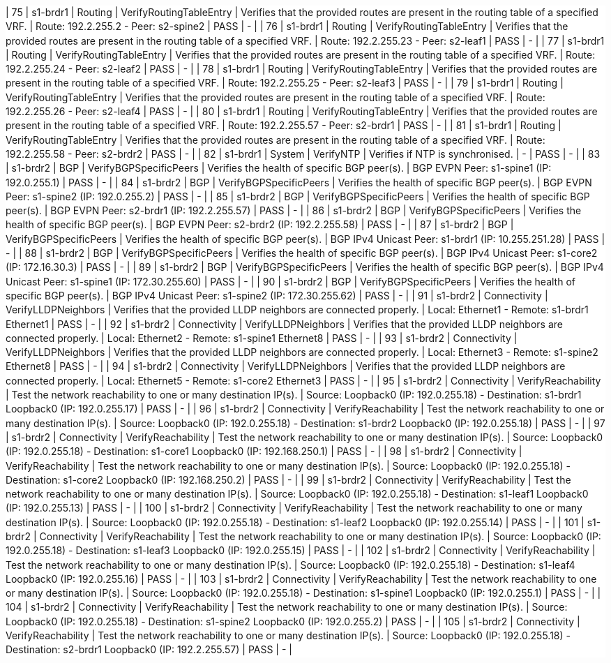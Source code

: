 | 75 | s1-brdr1 | Routing | VerifyRoutingTableEntry | Verifies that the provided routes are present in the routing table of a specified VRF. | Route: 192.2.255.2 - Peer: s2-spine2 | PASS | - |
| 76 | s1-brdr1 | Routing | VerifyRoutingTableEntry | Verifies that the provided routes are present in the routing table of a specified VRF. | Route: 192.2.255.23 - Peer: s2-leaf1 | PASS | - |
| 77 | s1-brdr1 | Routing | VerifyRoutingTableEntry | Verifies that the provided routes are present in the routing table of a specified VRF. | Route: 192.2.255.24 - Peer: s2-leaf2 | PASS | - |
| 78 | s1-brdr1 | Routing | VerifyRoutingTableEntry | Verifies that the provided routes are present in the routing table of a specified VRF. | Route: 192.2.255.25 - Peer: s2-leaf3 | PASS | - |
| 79 | s1-brdr1 | Routing | VerifyRoutingTableEntry | Verifies that the provided routes are present in the routing table of a specified VRF. | Route: 192.2.255.26 - Peer: s2-leaf4 | PASS | - |
| 80 | s1-brdr1 | Routing | VerifyRoutingTableEntry | Verifies that the provided routes are present in the routing table of a specified VRF. | Route: 192.2.255.57 - Peer: s2-brdr1 | PASS | - |
| 81 | s1-brdr1 | Routing | VerifyRoutingTableEntry | Verifies that the provided routes are present in the routing table of a specified VRF. | Route: 192.2.255.58 - Peer: s2-brdr2 | PASS | - |
| 82 | s1-brdr1 | System | VerifyNTP | Verifies if NTP is synchronised. | - | PASS | - |
| 83 | s1-brdr2 | BGP | VerifyBGPSpecificPeers | Verifies the health of specific BGP peer(s). | BGP EVPN Peer: s1-spine1 (IP: 192.0.255.1) | PASS | - |
| 84 | s1-brdr2 | BGP | VerifyBGPSpecificPeers | Verifies the health of specific BGP peer(s). | BGP EVPN Peer: s1-spine2 (IP: 192.0.255.2) | PASS | - |
| 85 | s1-brdr2 | BGP | VerifyBGPSpecificPeers | Verifies the health of specific BGP peer(s). | BGP EVPN Peer: s2-brdr1 (IP: 192.2.255.57) | PASS | - |
| 86 | s1-brdr2 | BGP | VerifyBGPSpecificPeers | Verifies the health of specific BGP peer(s). | BGP EVPN Peer: s2-brdr2 (IP: 192.2.255.58) | PASS | - |
| 87 | s1-brdr2 | BGP | VerifyBGPSpecificPeers | Verifies the health of specific BGP peer(s). | BGP IPv4 Unicast Peer: s1-brdr1 (IP: 10.255.251.28) | PASS | - |
| 88 | s1-brdr2 | BGP | VerifyBGPSpecificPeers | Verifies the health of specific BGP peer(s). | BGP IPv4 Unicast Peer: s1-core2 (IP: 172.16.30.3) | PASS | - |
| 89 | s1-brdr2 | BGP | VerifyBGPSpecificPeers | Verifies the health of specific BGP peer(s). | BGP IPv4 Unicast Peer: s1-spine1 (IP: 172.30.255.60) | PASS | - |
| 90 | s1-brdr2 | BGP | VerifyBGPSpecificPeers | Verifies the health of specific BGP peer(s). | BGP IPv4 Unicast Peer: s1-spine2 (IP: 172.30.255.62) | PASS | - |
| 91 | s1-brdr2 | Connectivity | VerifyLLDPNeighbors | Verifies that the provided LLDP neighbors are connected properly. | Local: Ethernet1 - Remote: s1-brdr1 Ethernet1 | PASS | - |
| 92 | s1-brdr2 | Connectivity | VerifyLLDPNeighbors | Verifies that the provided LLDP neighbors are connected properly. | Local: Ethernet2 - Remote: s1-spine1 Ethernet8 | PASS | - |
| 93 | s1-brdr2 | Connectivity | VerifyLLDPNeighbors | Verifies that the provided LLDP neighbors are connected properly. | Local: Ethernet3 - Remote: s1-spine2 Ethernet8 | PASS | - |
| 94 | s1-brdr2 | Connectivity | VerifyLLDPNeighbors | Verifies that the provided LLDP neighbors are connected properly. | Local: Ethernet5 - Remote: s1-core2 Ethernet3 | PASS | - |
| 95 | s1-brdr2 | Connectivity | VerifyReachability | Test the network reachability to one or many destination IP(s). | Source: Loopback0 (IP: 192.0.255.18) - Destination: s1-brdr1 Loopback0 (IP: 192.0.255.17) | PASS | - |
| 96 | s1-brdr2 | Connectivity | VerifyReachability | Test the network reachability to one or many destination IP(s). | Source: Loopback0 (IP: 192.0.255.18) - Destination: s1-brdr2 Loopback0 (IP: 192.0.255.18) | PASS | - |
| 97 | s1-brdr2 | Connectivity | VerifyReachability | Test the network reachability to one or many destination IP(s). | Source: Loopback0 (IP: 192.0.255.18) - Destination: s1-core1 Loopback0 (IP: 192.168.250.1) | PASS | - |
| 98 | s1-brdr2 | Connectivity | VerifyReachability | Test the network reachability to one or many destination IP(s). | Source: Loopback0 (IP: 192.0.255.18) - Destination: s1-core2 Loopback0 (IP: 192.168.250.2) | PASS | - |
| 99 | s1-brdr2 | Connectivity | VerifyReachability | Test the network reachability to one or many destination IP(s). | Source: Loopback0 (IP: 192.0.255.18) - Destination: s1-leaf1 Loopback0 (IP: 192.0.255.13) | PASS | - |
| 100 | s1-brdr2 | Connectivity | VerifyReachability | Test the network reachability to one or many destination IP(s). | Source: Loopback0 (IP: 192.0.255.18) - Destination: s1-leaf2 Loopback0 (IP: 192.0.255.14) | PASS | - |
| 101 | s1-brdr2 | Connectivity | VerifyReachability | Test the network reachability to one or many destination IP(s). | Source: Loopback0 (IP: 192.0.255.18) - Destination: s1-leaf3 Loopback0 (IP: 192.0.255.15) | PASS | - |
| 102 | s1-brdr2 | Connectivity | VerifyReachability | Test the network reachability to one or many destination IP(s). | Source: Loopback0 (IP: 192.0.255.18) - Destination: s1-leaf4 Loopback0 (IP: 192.0.255.16) | PASS | - |
| 103 | s1-brdr2 | Connectivity | VerifyReachability | Test the network reachability to one or many destination IP(s). | Source: Loopback0 (IP: 192.0.255.18) - Destination: s1-spine1 Loopback0 (IP: 192.0.255.1) | PASS | - |
| 104 | s1-brdr2 | Connectivity | VerifyReachability | Test the network reachability to one or many destination IP(s). | Source: Loopback0 (IP: 192.0.255.18) - Destination: s1-spine2 Loopback0 (IP: 192.0.255.2) | PASS | - |
| 105 | s1-brdr2 | Connectivity | VerifyReachability | Test the network reachability to one or many destination IP(s). | Source: Loopback0 (IP: 192.0.255.18) - Destination: s2-brdr1 Loopback0 (IP: 192.2.255.57) | PASS | - |